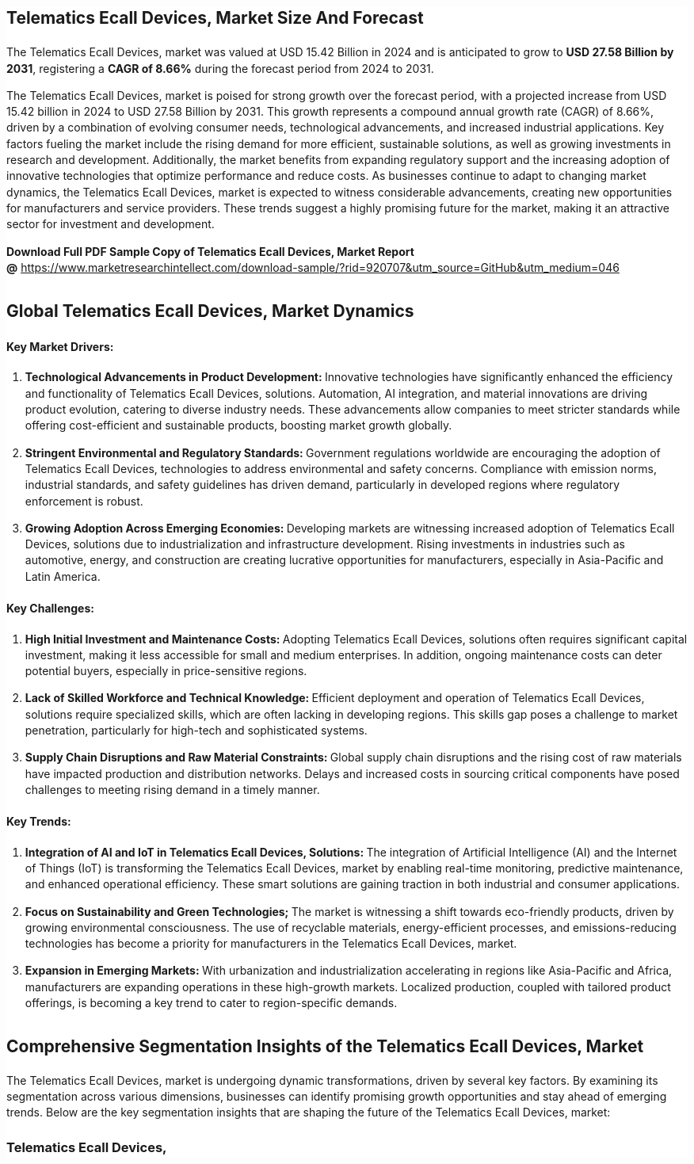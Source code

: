 <h2>Telematics Ecall Devices, Market Size And Forecast</h2><p>The Telematics Ecall Devices, market was valued at USD 15.42 Billion in 2024 and is anticipated to grow to <strong>USD 27.58 Billion by 2031</strong>, registering a <strong>CAGR of 8.66%</strong> during the forecast period from 2024 to 2031.</p><p>The Telematics Ecall Devices, market is poised for strong growth over the forecast period, with a projected increase from USD 15.42 billion in 2024 to USD 27.58 Billion by 2031. This growth represents a compound annual growth rate (CAGR) of 8.66%, driven by a combination of evolving consumer needs, technological advancements, and increased industrial applications. Key factors fueling the market include the rising demand for more efficient, sustainable solutions, as well as growing investments in research and development. Additionally, the market benefits from expanding regulatory support and the increasing adoption of innovative technologies that optimize performance and reduce costs. As businesses continue to adapt to changing market dynamics, the Telematics Ecall Devices, market is expected to witness considerable advancements, creating new opportunities for manufacturers and service providers. These trends suggest a highly promising future for the market, making it an attractive sector for investment and development.</p><p><strong>Download Full PDF Sample Copy of Telematics Ecall Devices, Market Report @</strong>&nbsp;<a href="https://www.marketresearchintellect.com/download-sample/?rid=920707&amp;utm_source=GitHub&amp;utm_medium=046">https://www.marketresearchintellect.com/download-sample/?rid=920707&amp;utm_source=GitHub&amp;utm_medium=046</a></p><h2>Global Telematics Ecall Devices, Market Dynamics</h2><h4><strong>Key Market Drivers:</strong></h4><ol><li><p><strong>Technological Advancements in Product Development:&nbsp;</strong>Innovative technologies have significantly enhanced the efficiency and functionality of Telematics Ecall Devices, solutions. Automation, AI integration, and material innovations are driving product evolution, catering to diverse industry needs. These advancements allow companies to meet stricter standards while offering cost-efficient and sustainable products, boosting market growth globally.</p></li><li><p><strong>Stringent Environmental and Regulatory Standards:&nbsp;</strong>Government regulations worldwide are encouraging the adoption of Telematics Ecall Devices, technologies to address environmental and safety concerns. Compliance with emission norms, industrial standards, and safety guidelines has driven demand, particularly in developed regions where regulatory enforcement is robust.</p></li><li><p><strong>Growing Adoption Across Emerging Economies:&nbsp;</strong>Developing markets are witnessing increased adoption of Telematics Ecall Devices, solutions due to industrialization and infrastructure development. Rising investments in industries such as automotive, energy, and construction are creating lucrative opportunities for manufacturers, especially in Asia-Pacific and Latin America.</p></li></ol><h4><strong>Key Challenges:</strong></h4><ol><li><p><strong>High Initial Investment and Maintenance Costs:&nbsp;</strong>Adopting Telematics Ecall Devices, solutions often requires significant capital investment, making it less accessible for small and medium enterprises. In addition, ongoing maintenance costs can deter potential buyers, especially in price-sensitive regions.</p></li><li><p><strong>Lack of Skilled Workforce and Technical Knowledge:&nbsp;</strong>Efficient deployment and operation of Telematics Ecall Devices, solutions require specialized skills, which are often lacking in developing regions. This skills gap poses a challenge to market penetration, particularly for high-tech and sophisticated systems.</p></li><li><p><strong>Supply Chain Disruptions and Raw Material Constraints:&nbsp;</strong>Global supply chain disruptions and the rising cost of raw materials have impacted production and distribution networks. Delays and increased costs in sourcing critical components have posed challenges to meeting rising demand in a timely manner.</p></li></ol><h4><strong>Key Trends:</strong></h4><ol><li><p><strong>Integration of AI and IoT in Telematics Ecall Devices, Solutions:&nbsp;</strong>The integration of Artificial Intelligence (AI) and the Internet of Things (IoT) is transforming the Telematics Ecall Devices, market by enabling real-time monitoring, predictive maintenance, and enhanced operational efficiency. These smart solutions are gaining traction in both industrial and consumer applications.</p></li><li><p><strong>Focus on Sustainability and Green Technologies;&nbsp;</strong>The market is witnessing a shift towards eco-friendly products, driven by growing environmental consciousness. The use of recyclable materials, energy-efficient processes, and emissions-reducing technologies has become a priority for manufacturers in the Telematics Ecall Devices, market.</p></li><li><p><strong>Expansion in Emerging Markets:&nbsp;</strong>With urbanization and industrialization accelerating in regions like Asia-Pacific and Africa, manufacturers are expanding operations in these high-growth markets. Localized production, coupled with tailored product offerings, is becoming a key trend to cater to region-specific demands.</p></li></ol><div class="article-main__content" data-test-id="publishing-text-block"><h2>Comprehensive Segmentation Insights of the Telematics Ecall Devices, Market</h2><p>The Telematics Ecall Devices, market is undergoing dynamic transformations, driven by several key factors. By examining its segmentation across various dimensions, businesses can identify promising growth opportunities and stay ahead of emerging trends. Below are the key segmentation insights that are shaping the future of the Telematics Ecall Devices, market:</p><h3><strong>Telematics Ecall Devices,